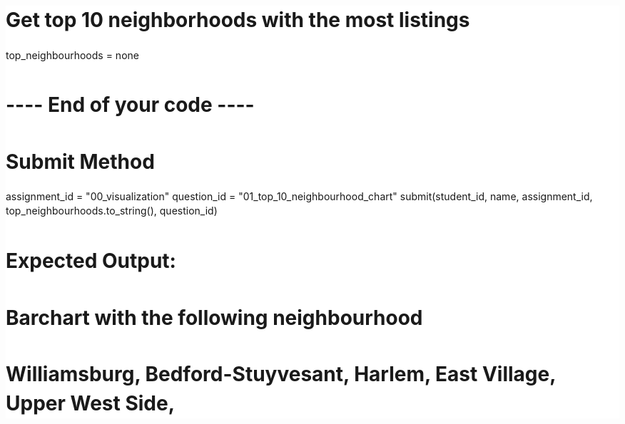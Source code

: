 # Get top 10 neighborhoods with the most listings
top_neighbourhoods = none




# ---- End of your code ----

# Submit Method
assignment_id = "00_visualization"
question_id = "01_top_10_neighbourhood_chart"
submit(student_id, name, assignment_id, top_neighbourhoods.to_string(), question_id)

# Expected Output:
# Barchart with the following neighbourhood
# Williamsburg, Bedford-Stuyvesant, Harlem, East Village, Upper West Side, 